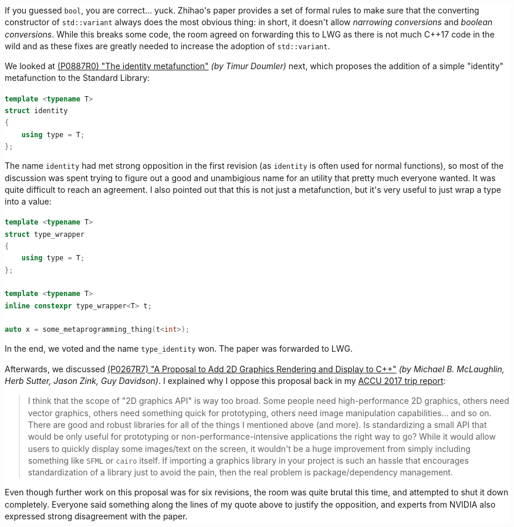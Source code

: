 If you guessed `bool`, you are correct... yuck. Zhihao's paper provides a set of formal rules to make sure that the converting constructor of `std::variant` always does the most obvious thing: in short, it doesn't allow *narrowing conversions* and *boolean conversions*. While this breaks some code, the room agreed on forwarding this to LWG as there is not much C++17 code in the wild and as these fixes are greatly needed to increase the adoption of `std::variant`.

We looked at [(P0887R0) "The identity metafunction"](http://wg21.link/P0887) *(by Timur Doumler)* next, which proposes the addition of a simple "identity" metafunction to the Standard Library:

```cpp
template <typename T>
struct identity
{
    using type = T;
};
```

The name `identity` had met strong opposition in the first revision (as `identity` is often used for normal functions), so most of the discussion was spent trying to figure out a good and unambigious name for an utility that pretty much everyone wanted. It was quite difficult to reach an agreement. I also pointed out that this is not just a metafunction, but it's very useful to just wrap a type into a value:

```cpp
template <typename T>
struct type_wrapper
{
    using type = T;
};

template <typename T>
inline constexpr type_wrapper<T> t;

auto x = some_metaprogramming_thing(t<int>);
```

In the end, we voted and the name `type_identity` won. The paper was forwarded to LWG.

Afterwards, we discussed [(P0267R7) "A Proposal to Add 2D Graphics Rendering and Display to C++"](http://wg21.link/P0267) *(by Michael B. McLaughlin, Herb Sutter, Jason Zink, Guy Davidson)*. I explained why I oppose this proposal back in my [ACCU 2017 trip report](https://vittorioromeo.com/index/blog/accu2017_trip_report.html):

> I think that the scope of "2D graphics API" is way too broad. Some people need high-performance 2D graphics, others need vector graphics, others need something quick for prototyping, others need image manipulation capabilities... and so on. There are good and robust libraries for all of the things I mentioned above (and more). Is standardizing a small API that would be only useful for prototyping or non-performance-intensive applications the right way to go? While it would allow users to quickly display some images/text on the screen, it wouldn't be a huge improvement from simply including something like `SFML` or `cairo` itself. If importing a graphics library in your project is such an hassle that encourages standardization of a library just to avoid the pain, then the real problem is package/dependency management.

Even though further work on this proposal was for six revisions, the room was quite brutal this time, and attempted to shut it down completely. Everyone said something along the lines of my quote above to justify the opposition, and experts from NVIDIA also expressed strong disagreement with the paper.
